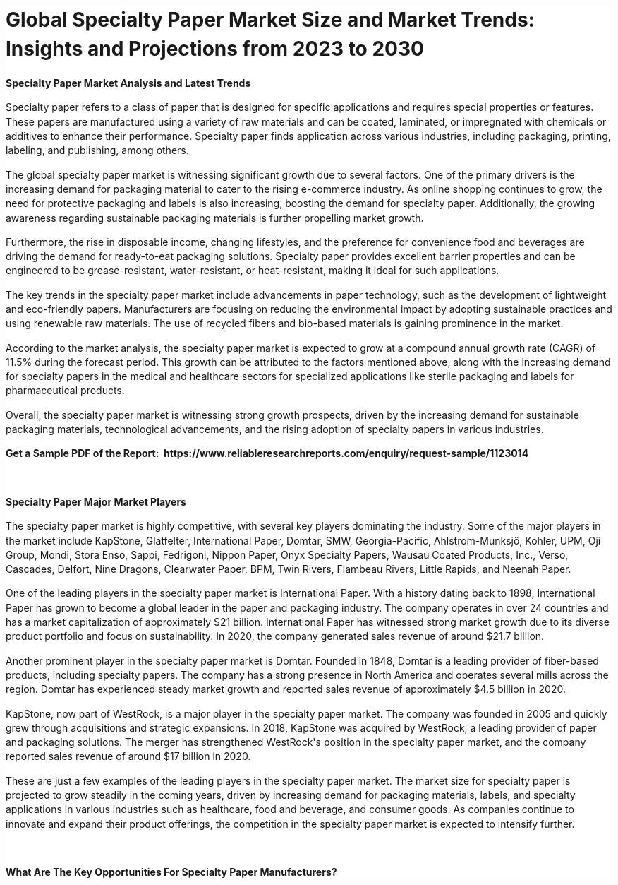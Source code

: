 <p><h1>Global Specialty Paper Market Size and Market Trends: Insights and Projections from 2023 to 2030</h1></p><p><strong>Specialty Paper Market Analysis and Latest Trends</strong></p>
<p><p>Specialty paper refers to a class of paper that is designed for specific applications and requires special properties or features. These papers are manufactured using a variety of raw materials and can be coated, laminated, or impregnated with chemicals or additives to enhance their performance. Specialty paper finds application across various industries, including packaging, printing, labeling, and publishing, among others.</p><p>The global specialty paper market is witnessing significant growth due to several factors. One of the primary drivers is the increasing demand for packaging material to cater to the rising e-commerce industry. As online shopping continues to grow, the need for protective packaging and labels is also increasing, boosting the demand for specialty paper. Additionally, the growing awareness regarding sustainable packaging materials is further propelling market growth.</p><p>Furthermore, the rise in disposable income, changing lifestyles, and the preference for convenience food and beverages are driving the demand for ready-to-eat packaging solutions. Specialty paper provides excellent barrier properties and can be engineered to be grease-resistant, water-resistant, or heat-resistant, making it ideal for such applications.</p><p>The key trends in the specialty paper market include advancements in paper technology, such as the development of lightweight and eco-friendly papers. Manufacturers are focusing on reducing the environmental impact by adopting sustainable practices and using renewable raw materials. The use of recycled fibers and bio-based materials is gaining prominence in the market.</p><p>According to the market analysis, the specialty paper market is expected to grow at a compound annual growth rate (CAGR) of 11.5% during the forecast period. This growth can be attributed to the factors mentioned above, along with the increasing demand for specialty papers in the medical and healthcare sectors for specialized applications like sterile packaging and labels for pharmaceutical products.</p><p>Overall, the specialty paper market is witnessing strong growth prospects, driven by the increasing demand for sustainable packaging materials, technological advancements, and the rising adoption of specialty papers in various industries.</p></p>
<p><strong>Get a Sample PDF of the Report:&nbsp; <a href="https://www.reliableresearchreports.com/enquiry/request-sample/1123014">https://www.reliableresearchreports.com/enquiry/request-sample/1123014</a></strong></p>
<p>&nbsp;</p>
<p><strong>Specialty Paper Major Market Players</strong></p>
<p><p>The specialty paper market is highly competitive, with several key players dominating the industry. Some of the major players in the market include KapStone, Glatfelter, International Paper, Domtar, SMW, Georgia-Pacific, Ahlstrom-Munksjö, Kohler, UPM, Oji Group, Mondi, Stora Enso, Sappi, Fedrigoni, Nippon Paper, Onyx Specialty Papers, Wausau Coated Products, Inc., Verso, Cascades, Delfort, Nine Dragons, Clearwater Paper, BPM, Twin Rivers, Flambeau Rivers, Little Rapids, and Neenah Paper.</p><p>One of the leading players in the specialty paper market is International Paper. With a history dating back to 1898, International Paper has grown to become a global leader in the paper and packaging industry. The company operates in over 24 countries and has a market capitalization of approximately $21 billion. International Paper has witnessed strong market growth due to its diverse product portfolio and focus on sustainability. In 2020, the company generated sales revenue of around $21.7 billion.</p><p>Another prominent player in the specialty paper market is Domtar. Founded in 1848, Domtar is a leading provider of fiber-based products, including specialty papers. The company has a strong presence in North America and operates several mills across the region. Domtar has experienced steady market growth and reported sales revenue of approximately $4.5 billion in 2020.</p><p>KapStone, now part of WestRock, is a major player in the specialty paper market. The company was founded in 2005 and quickly grew through acquisitions and strategic expansions. In 2018, KapStone was acquired by WestRock, a leading provider of paper and packaging solutions. The merger has strengthened WestRock's position in the specialty paper market, and the company reported sales revenue of around $17 billion in 2020.</p><p>These are just a few examples of the leading players in the specialty paper market. The market size for specialty paper is projected to grow steadily in the coming years, driven by increasing demand for packaging materials, labels, and specialty applications in various industries such as healthcare, food and beverage, and consumer goods. As companies continue to innovate and expand their product offerings, the competition in the specialty paper market is expected to intensify further.</p></p>
<p>&nbsp;</p>
<p><strong>What Are The Key Opportunities For Specialty Paper Manufacturers?</strong></p>